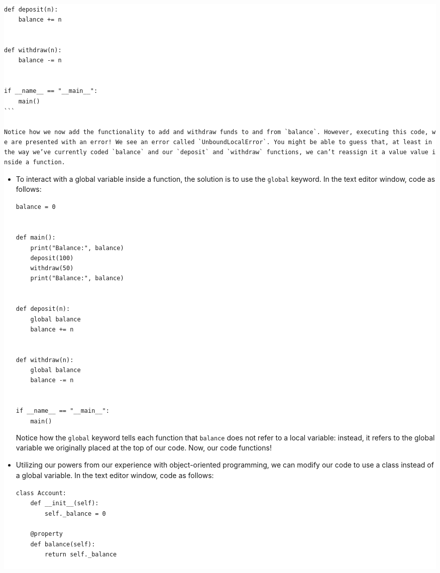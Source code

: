     
    def deposit(n):
        balance += n
    
    
    def withdraw(n):
        balance -= n
    
    
    if __name__ == "__main__":
        main()
    ```
    
    Notice how we now add the functionality to add and withdraw funds to and from `balance`. However, executing this code, we are presented with an error! We see an error called `UnboundLocalError`. You might be able to guess that, at least in the way we’ve currently coded `balance` and our `deposit` and `withdraw` functions, we can’t reassign it a value value inside a function.
    
+   To interact with a global variable inside a function, the solution is to use the `global` keyword. In the text editor window, code as follows:
    
    ```auto
    balance = 0
    
    
    def main():
        print("Balance:", balance)
        deposit(100)
        withdraw(50)
        print("Balance:", balance)
    
    
    def deposit(n):
        global balance
        balance += n
    
    
    def withdraw(n):
        global balance
        balance -= n
    
    
    if __name__ == "__main__":
        main()
    ```
    
    Notice how the `global` keyword tells each function that `balance` does not refer to a local variable: instead, it refers to the global variable we originally placed at the top of our code. Now, our code functions!
    
+   Utilizing our powers from our experience with object-oriented programming, we can modify our code to use a class instead of a global variable. In the text editor window, code as follows:
    
    ```auto
    class Account:
        def __init__(self):
            self._balance = 0
    
        @property
        def balance(self):
            return self._balance
    